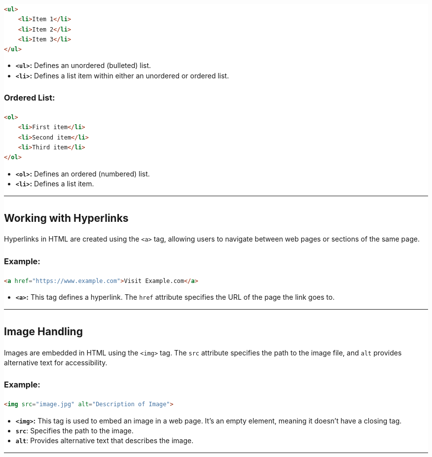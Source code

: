 ```html
<ul>
    <li>Item 1</li>
    <li>Item 2</li>
    <li>Item 3</li>
</ul>
```

- **`<ul>`:** Defines an unordered (bulleted) list.
- **`<li>`:** Defines a list item within either an unordered or ordered list.

### Ordered List:

```html
<ol>
    <li>First item</li>
    <li>Second item</li>
    <li>Third item</li>
</ol>
```

- **`<ol>`:** Defines an ordered (numbered) list.
- **`<li>`:** Defines a list item.

---

## Working with Hyperlinks

Hyperlinks in HTML are created using the `<a>` tag, allowing users to navigate between web pages or sections of the same page.

### Example:

```html
<a href="https://www.example.com">Visit Example.com</a>
```

- **`<a>`:** This tag defines a hyperlink. The `href` attribute specifies the URL of the page the link goes to.

---

## Image Handling

Images are embedded in HTML using the `<img>` tag. The `src` attribute specifies the path to the image file, and `alt` provides alternative text for accessibility.

### Example:

```html
<img src="image.jpg" alt="Description of Image">
```

- **`<img>`:** This tag is used to embed an image in a web page. It’s an empty element, meaning it doesn’t have a closing tag.
- **`src`**: Specifies the path to the image.
- **`alt`**: Provides alternative text that describes the image.

---
